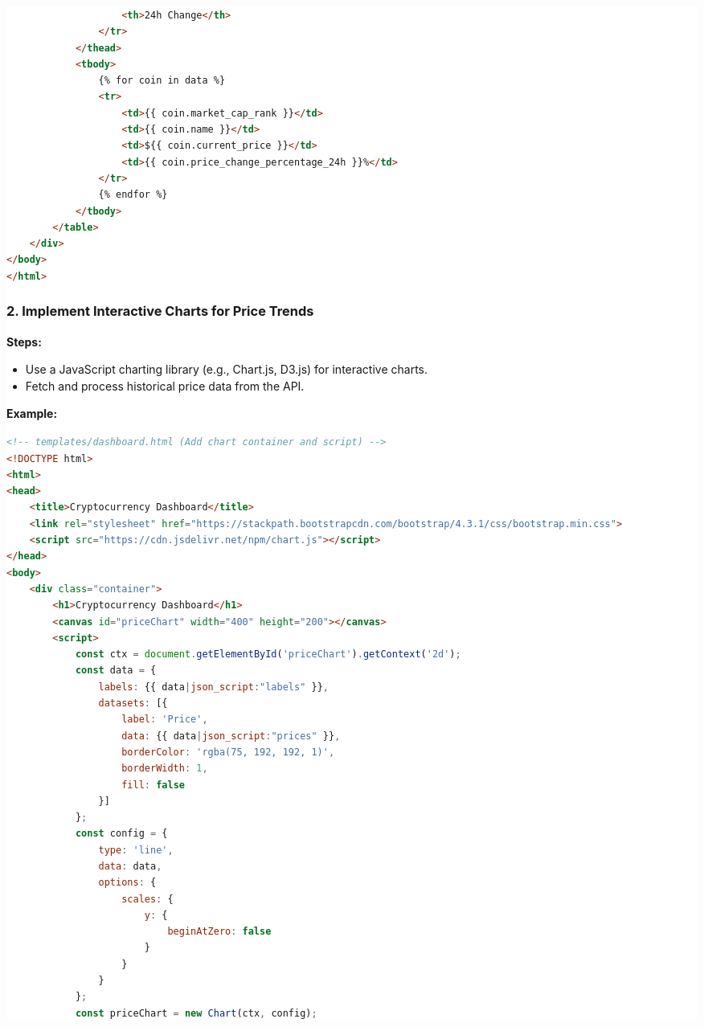 ```html
                    <th>24h Change</th>
                </tr>
            </thead>
            <tbody>
                {% for coin in data %}
                <tr>
                    <td>{{ coin.market_cap_rank }}</td>
                    <td>{{ coin.name }}</td>
                    <td>${{ coin.current_price }}</td>
                    <td>{{ coin.price_change_percentage_24h }}%</td>
                </tr>
                {% endfor %}
            </tbody>
        </table>
    </div>
</body>
</html>
```

### 2. Implement Interactive Charts for Price Trends

**Steps:**
- Use a JavaScript charting library (e.g., Chart.js, D3.js) for interactive charts.
- Fetch and process historical price data from the API.

**Example:**
```html
<!-- templates/dashboard.html (Add chart container and script) -->
<!DOCTYPE html>
<html>
<head>
    <title>Cryptocurrency Dashboard</title>
    <link rel="stylesheet" href="https://stackpath.bootstrapcdn.com/bootstrap/4.3.1/css/bootstrap.min.css">
    <script src="https://cdn.jsdelivr.net/npm/chart.js"></script>
</head>
<body>
    <div class="container">
        <h1>Cryptocurrency Dashboard</h1>
        <canvas id="priceChart" width="400" height="200"></canvas>
        <script>
            const ctx = document.getElementById('priceChart').getContext('2d');
            const data = {
                labels: {{ data|json_script:"labels" }},
                datasets: [{
                    label: 'Price',
                    data: {{ data|json_script:"prices" }},
                    borderColor: 'rgba(75, 192, 192, 1)',
                    borderWidth: 1,
                    fill: false
                }]
            };
            const config = {
                type: 'line',
                data: data,
                options: {
                    scales: {
                        y: {
                            beginAtZero: false
                        }
                    }
                }
            };
            const priceChart = new Chart(ctx, config);
```